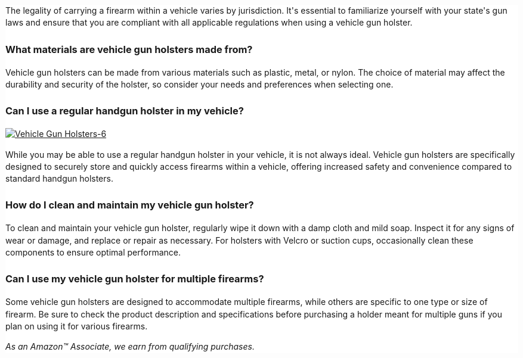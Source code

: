 The legality of carrying a firearm within a vehicle varies by jurisdiction. It's essential to familiarize yourself with your state's gun laws and ensure that you are compliant with all applicable regulations when using a vehicle gun holster.

### What materials are vehicle gun holsters made from?

Vehicle gun holsters can be made from various materials such as plastic, metal, or nylon. The choice of material may affect the durability and security of the holster, so consider your needs and preferences when selecting one.

### Can I use a regular handgun holster in my vehicle?

<div><a href="https://serp.ly/@universityofguns/amazon/vehicle-gun-holsters?utm_source=universityofguns&utm_medium=website&utm_campaign=universityofguns.com&utm_content=vehicle-gun-holsters&utm_term=vehicle-gun-holsters-6"><img src="https://imagedelivery.net/vy2bglCGN6hEeWOnSe2c7A/Vehicle+Gun+Holsters-6/public" alt="Vehicle Gun Holsters-6"></a></div>

While you may be able to use a regular handgun holster in your vehicle, it is not always ideal. Vehicle gun holsters are specifically designed to securely store and quickly access firearms within a vehicle, offering increased safety and convenience compared to standard handgun holsters.

### How do I clean and maintain my vehicle gun holster?

To clean and maintain your vehicle gun holster, regularly wipe it down with a damp cloth and mild soap. Inspect it for any signs of wear or damage, and replace or repair as necessary. For holsters with Velcro or suction cups, occasionally clean these components to ensure optimal performance.

### Can I use my vehicle gun holster for multiple firearms?

Some vehicle gun holsters are designed to accommodate multiple firearms, while others are specific to one type or size of firearm. Be sure to check the product description and specifications before purchasing a holder meant for multiple guns if you plan on using it for various firearms.

_As an Amazon™ Associate, we earn from qualifying purchases._
